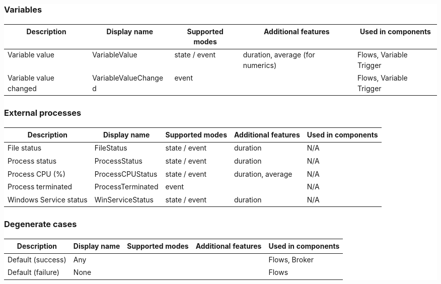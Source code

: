 ### Variables

| Description | Display name | Supported modes | Additional features | Used in components |
| ----------- | ------------ | --------------- | ------------------- | ------------------ |
| Variable value | VariableValue | state / event | duration, average (for numerics) | Flows, Variable Trigger |
| Variable value changed | VariableValueChanged | event || Flows, Variable Trigger |


### External processes

| Description | Display name | Supported modes | Additional features | Used in components |
| ----------- | ------------ | --------------- | ------------------- | ------------------ |
| File status | FileStatus | state / event | duration | N/A |
| Process status | ProcessStatus | state / event | duration | N/A |
| Process CPU (%) | ProcessCPUStatus | state / event | duration, average | N/A |
| Process terminated | ProcessTerminated | event || N/A |
| Windows Service status | WinServiceStatus | state / event | duration | N/A |

### Degenerate cases

| Description | Display name | Supported modes | Additional features | Used in components |
| ----------- | ------------ | --------------- | ------------------- | ------------------ |
| Default (success) | Any ||| Flows, Broker | 
| Default (failure) | None ||| Flows |